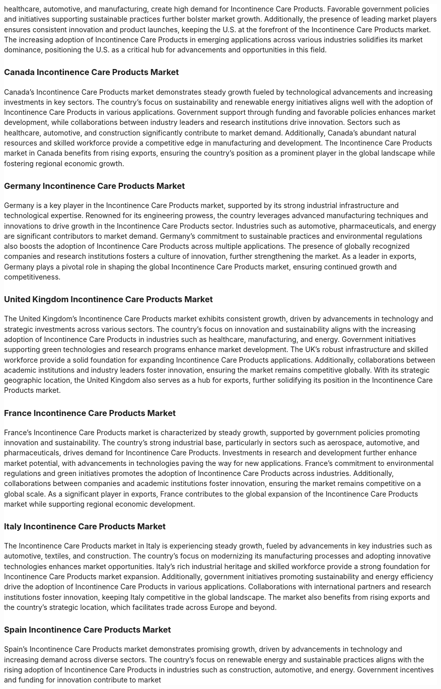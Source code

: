 healthcare, automotive, and manufacturing, create high demand for Incontinence Care Products. Favorable government policies and initiatives supporting sustainable practices further bolster market growth. Additionally, the presence of leading market players ensures consistent innovation and product launches, keeping the U.S. at the forefront of the Incontinence Care Products market. The increasing adoption of Incontinence Care Products in emerging applications across various industries solidifies its market dominance, positioning the U.S. as a critical hub for advancements and opportunities in this field.</p><h3>Canada Incontinence Care Products Market</h3><p>Canada&rsquo;s Incontinence Care Products market demonstrates steady growth fueled by technological advancements and increasing investments in key sectors. The country&rsquo;s focus on sustainability and renewable energy initiatives aligns well with the adoption of Incontinence Care Products in various applications. Government support through funding and favorable policies enhances market development, while collaborations between industry leaders and research institutions drive innovation. Sectors such as healthcare, automotive, and construction significantly contribute to market demand. Additionally, Canada&rsquo;s abundant natural resources and skilled workforce provide a competitive edge in manufacturing and development. The Incontinence Care Products market in Canada benefits from rising exports, ensuring the country&rsquo;s position as a prominent player in the global landscape while fostering regional economic growth.</p><h3>Germany Incontinence Care Products Market</h3><p>Germany is a key player in the Incontinence Care Products market, supported by its strong industrial infrastructure and technological expertise. Renowned for its engineering prowess, the country leverages advanced manufacturing techniques and innovations to drive growth in the Incontinence Care Products sector. Industries such as automotive, pharmaceuticals, and energy are significant contributors to market demand. Germany&rsquo;s commitment to sustainable practices and environmental regulations also boosts the adoption of Incontinence Care Products across multiple applications. The presence of globally recognized companies and research institutions fosters a culture of innovation, further strengthening the market. As a leader in exports, Germany plays a pivotal role in shaping the global Incontinence Care Products market, ensuring continued growth and competitiveness.</p><h3>United Kingdom Incontinence Care Products Market</h3><p>The United Kingdom&rsquo;s Incontinence Care Products market exhibits consistent growth, driven by advancements in technology and strategic investments across various sectors. The country&rsquo;s focus on innovation and sustainability aligns with the increasing adoption of Incontinence Care Products in industries such as healthcare, manufacturing, and energy. Government initiatives supporting green technologies and research programs enhance market development. The UK&rsquo;s robust infrastructure and skilled workforce provide a solid foundation for expanding Incontinence Care Products applications. Additionally, collaborations between academic institutions and industry leaders foster innovation, ensuring the market remains competitive globally. With its strategic geographic location, the United Kingdom also serves as a hub for exports, further solidifying its position in the Incontinence Care Products market.</p><h3>France Incontinence Care Products Market</h3><p>France&rsquo;s Incontinence Care Products market is characterized by steady growth, supported by government policies promoting innovation and sustainability. The country&rsquo;s strong industrial base, particularly in sectors such as aerospace, automotive, and pharmaceuticals, drives demand for Incontinence Care Products. Investments in research and development further enhance market potential, with advancements in technologies paving the way for new applications. France&rsquo;s commitment to environmental regulations and green initiatives promotes the adoption of Incontinence Care Products across industries. Additionally, collaborations between companies and academic institutions foster innovation, ensuring the market remains competitive on a global scale. As a significant player in exports, France contributes to the global expansion of the Incontinence Care Products market while supporting regional economic development.</p><h3>Italy Incontinence Care Products Market</h3><p>The Incontinence Care Products market in Italy is experiencing steady growth, fueled by advancements in key industries such as automotive, textiles, and construction. The country&rsquo;s focus on modernizing its manufacturing processes and adopting innovative technologies enhances market opportunities. Italy&rsquo;s rich industrial heritage and skilled workforce provide a strong foundation for Incontinence Care Products market expansion. Additionally, government initiatives promoting sustainability and energy efficiency drive the adoption of Incontinence Care Products in various applications. Collaborations with international partners and research institutions foster innovation, keeping Italy competitive in the global landscape. The market also benefits from rising exports and the country&rsquo;s strategic location, which facilitates trade across Europe and beyond.</p><h3>Spain Incontinence Care Products Market</h3><p>Spain&rsquo;s Incontinence Care Products market demonstrates promising growth, driven by advancements in technology and increasing demand across diverse sectors. The country&rsquo;s focus on renewable energy and sustainable practices aligns with the rising adoption of Incontinence Care Products in industries such as construction, automotive, and energy. Government incentives and funding for innovation contribute to market